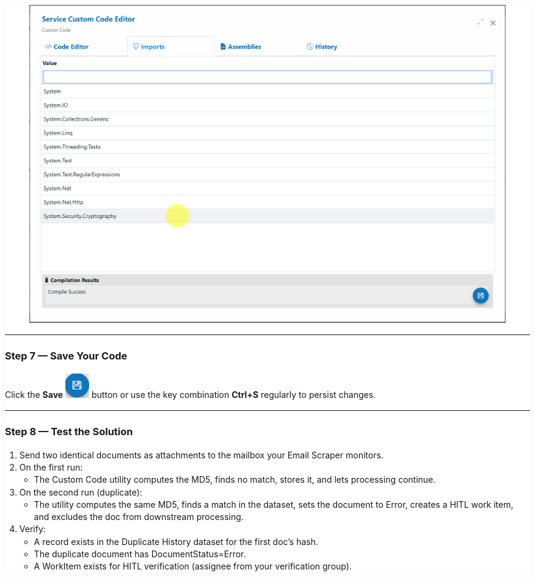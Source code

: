 <figure><img src="../assets/image%20%2823%29.png" alt=""><figcaption></figcaption></figure>

***

### Step 7 — Save Your Code

Click the **Save** ![](../assets/image%20%2824%29.png) button or use the key combination **Ctrl+S** regularly to persist changes.

***

### Step 8 — Test the Solution

1. Send two identical documents as attachments to the mailbox your Email Scraper monitors.
2. On the first run:
   * The Custom Code utility computes the MD5, finds no match, stores it, and lets processing continue.
3. On the second run (duplicate):
   * The utility computes the same MD5, finds a match in the dataset, sets the document to Error, creates a HITL work item, and excludes the doc from downstream processing.
4. Verify:
   * A record exists in the Duplicate History dataset for the first doc’s hash.
   * The duplicate document has DocumentStatus=Error.
   * A WorkItem exists for HITL verification (assignee from your verification group).
